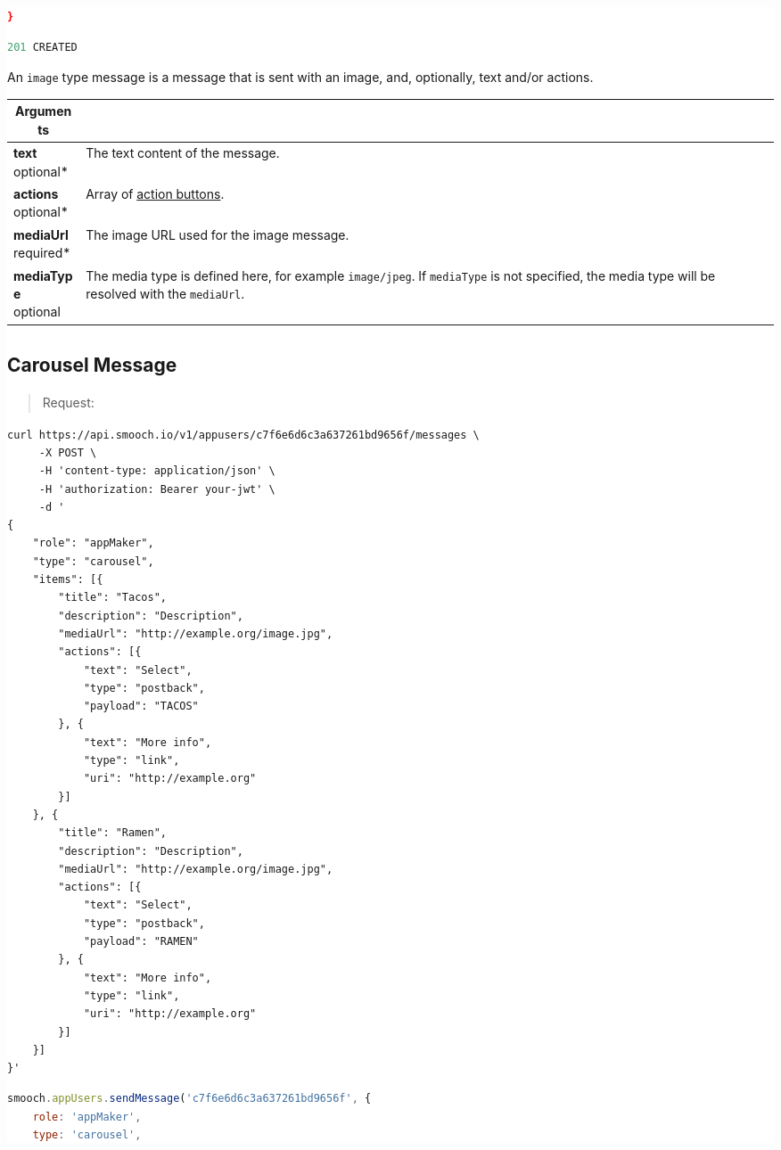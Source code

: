 ```json
}
```
```js
201 CREATED
```

An `image` type message is a message that is sent with an image, and, optionally, text and/or actions.

| **Arguments**                |                       |
|------------------------------|-----------------------|
| **text**<br/><span class='opt'>optional*</span>      | The text content of the message. |
| **actions**<br/><span class='opt'>optional*</span>   | Array of [action buttons](#action-buttons). |
| **mediaUrl**<br/><span class='req'>required*</span>  | The image URL used for the image message. |
| **mediaType**<br/><span class='opt'>optional</span>  | The media type is defined here, for example `image/jpeg`. If `mediaType` is not specified, the media type will be resolved with the `mediaUrl`. |

## Carousel Message

> Request:

```shell
curl https://api.smooch.io/v1/appusers/c7f6e6d6c3a637261bd9656f/messages \
     -X POST \
     -H 'content-type: application/json' \
     -H 'authorization: Bearer your-jwt' \
     -d '
{
    "role": "appMaker",
    "type": "carousel",
    "items": [{
        "title": "Tacos",
        "description": "Description",
        "mediaUrl": "http://example.org/image.jpg",
        "actions": [{
            "text": "Select",
            "type": "postback",
            "payload": "TACOS"
        }, {
            "text": "More info",
            "type": "link",
            "uri": "http://example.org"
        }]
    }, {
        "title": "Ramen",
        "description": "Description",
        "mediaUrl": "http://example.org/image.jpg",
        "actions": [{
            "text": "Select",
            "type": "postback",
            "payload": "RAMEN"
        }, {
            "text": "More info",
            "type": "link",
            "uri": "http://example.org"
        }]
    }]
}'
```
```js
smooch.appUsers.sendMessage('c7f6e6d6c3a637261bd9656f', {
    role: 'appMaker',
    type: 'carousel',
```